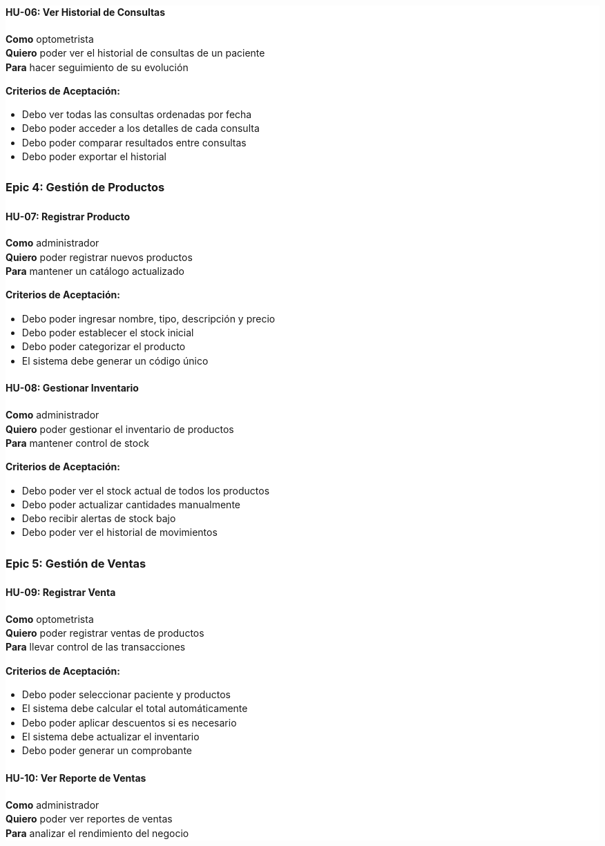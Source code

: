 #### HU-06: Ver Historial de Consultas
**Como** optometrista  
**Quiero** poder ver el historial de consultas de un paciente  
**Para** hacer seguimiento de su evolución

**Criterios de Aceptación:**
- Debo ver todas las consultas ordenadas por fecha
- Debo poder acceder a los detalles de cada consulta
- Debo poder comparar resultados entre consultas
- Debo poder exportar el historial

### Epic 4: Gestión de Productos

#### HU-07: Registrar Producto
**Como** administrador  
**Quiero** poder registrar nuevos productos  
**Para** mantener un catálogo actualizado

**Criterios de Aceptación:**
- Debo poder ingresar nombre, tipo, descripción y precio
- Debo poder establecer el stock inicial
- Debo poder categorizar el producto
- El sistema debe generar un código único

#### HU-08: Gestionar Inventario
**Como** administrador  
**Quiero** poder gestionar el inventario de productos  
**Para** mantener control de stock

**Criterios de Aceptación:**
- Debo poder ver el stock actual de todos los productos
- Debo poder actualizar cantidades manualmente
- Debo recibir alertas de stock bajo
- Debo poder ver el historial de movimientos

### Epic 5: Gestión de Ventas

#### HU-09: Registrar Venta
**Como** optometrista  
**Quiero** poder registrar ventas de productos  
**Para** llevar control de las transacciones

**Criterios de Aceptación:**
- Debo poder seleccionar paciente y productos
- El sistema debe calcular el total automáticamente
- Debo poder aplicar descuentos si es necesario
- El sistema debe actualizar el inventario
- Debo poder generar un comprobante

#### HU-10: Ver Reporte de Ventas
**Como** administrador  
**Quiero** poder ver reportes de ventas  
**Para** analizar el rendimiento del negocio
